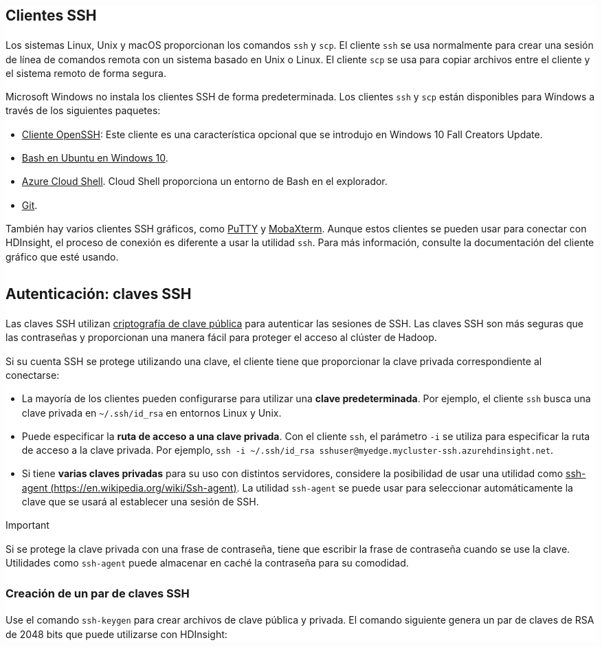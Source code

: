 ## <a name="ssh-clients"></a>Clientes SSH

Los sistemas Linux, Unix y macOS proporcionan los comandos `ssh` y `scp`. El cliente `ssh` se usa normalmente para crear una sesión de línea de comandos remota con un sistema basado en Unix o Linux. El cliente `scp` se usa para copiar archivos entre el cliente y el sistema remoto de forma segura.

Microsoft Windows no instala los clientes SSH de forma predeterminada. Los clientes `ssh` y `scp` están disponibles para Windows a través de los siguientes paquetes:

* [Cliente OpenSSH](/windows-server/administration/openssh/openssh_install_firstuse): Este cliente es una característica opcional que se introdujo en Windows 10 Fall Creators Update.

* [Bash en Ubuntu en Windows 10](/windows/wsl/about).

* [Azure Cloud Shell](../cloud-shell/quickstart.md). Cloud Shell proporciona un entorno de Bash en el explorador.

* [Git](https://git-scm.com/).

También hay varios clientes SSH gráficos, como [PuTTY](https://www.chiark.greenend.org.uk/~sgtatham/putty/) y [MobaXterm](https://mobaxterm.mobatek.net/). Aunque estos clientes se pueden usar para conectar con HDInsight, el proceso de conexión es diferente a usar la utilidad `ssh`. Para más información, consulte la documentación del cliente gráfico que esté usando.

## <a name="authentication-ssh-keys"></a><a id="sshkey"></a>Autenticación: claves SSH

Las claves SSH utilizan [criptografía de clave pública](https://en.wikipedia.org/wiki/Public-key_cryptography) para autenticar las sesiones de SSH. Las claves SSH son más seguras que las contraseñas y proporcionan una manera fácil para proteger el acceso al clúster de Hadoop.

Si su cuenta SSH se protege utilizando una clave, el cliente tiene que proporcionar la clave privada correspondiente al conectarse:

* La mayoría de los clientes pueden configurarse para utilizar una __clave predeterminada__. Por ejemplo, el cliente `ssh` busca una clave privada en `~/.ssh/id_rsa` en entornos Linux y Unix.

* Puede especificar la __ruta de acceso a una clave privada__. Con el cliente `ssh`, el parámetro `-i` se utiliza para especificar la ruta de acceso a la clave privada. Por ejemplo, `ssh -i ~/.ssh/id_rsa sshuser@myedge.mycluster-ssh.azurehdinsight.net`.

* Si tiene __varias claves privadas__ para su uso con distintos servidores, considere la posibilidad de usar una utilidad como [ssh-agent (https://en.wikipedia.org/wiki/Ssh-agent)](https://en.wikipedia.org/wiki/Ssh-agent). La utilidad `ssh-agent` se puede usar para seleccionar automáticamente la clave que se usará al establecer una sesión de SSH.

> [!IMPORTANT]
> Si se protege la clave privada con una frase de contraseña, tiene que escribir la frase de contraseña cuando se use la clave. Utilidades como `ssh-agent` puede almacenar en caché la contraseña para su comodidad.

### <a name="create-an-ssh-key-pair"></a>Creación de un par de claves SSH

Use el comando `ssh-keygen` para crear archivos de clave pública y privada. El comando siguiente genera un par de claves de RSA de 2048 bits que puede utilizarse con HDInsight:
